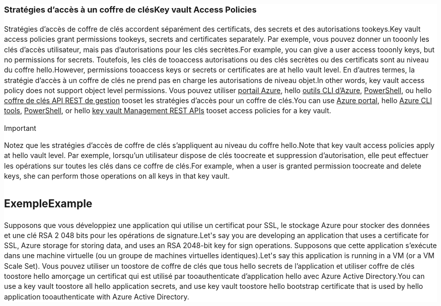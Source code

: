 ### <a name="key-vault-access-policies"></a><span data-ttu-id="93565-218">Stratégies d’accès à un coffre de clés</span><span class="sxs-lookup"><span data-stu-id="93565-218">Key vault Access Policies</span></span>
<span data-ttu-id="93565-219">Stratégies d’accès de coffre de clés accordent séparément des certificats, des secrets et des autorisations tookeys.</span><span class="sxs-lookup"><span data-stu-id="93565-219">Key vault access policies grant permissions tookeys, secrets and certificates separately.</span></span> <span data-ttu-id="93565-220">Par exemple, vous pouvez donner un tooonly les clés d’accès utilisateur, mais pas d’autorisations pour les clés secrètes.</span><span class="sxs-lookup"><span data-stu-id="93565-220">For example, you can give a user access tooonly keys, but no permissions for secrets.</span></span> <span data-ttu-id="93565-221">Toutefois, les clés de tooaccess autorisations ou des clés secrètes ou des certificats sont au niveau du coffre hello.</span><span class="sxs-lookup"><span data-stu-id="93565-221">However, permissions tooaccess keys or secrets or certificates are at hello vault level.</span></span> <span data-ttu-id="93565-222">En d’autres termes, la stratégie d’accès à un coffre de clés ne prend pas en charge les autorisations de niveau objet.</span><span class="sxs-lookup"><span data-stu-id="93565-222">In other words, key vault access policy does not support object level permissions.</span></span> <span data-ttu-id="93565-223">Vous pouvez utiliser [portail Azure](https://portal.azure.com/), hello [outils CLI d’Azure](../cli-install-nodejs.md), [PowerShell](/powershell/azureps-cmdlets-docs), ou hello [coffre de clés API REST de gestion](https://msdn.microsoft.com/library/azure/mt620024.aspx) tooset les stratégies d’accès pour un coffre de clés.</span><span class="sxs-lookup"><span data-stu-id="93565-223">You can use [Azure portal](https://portal.azure.com/), hello [Azure CLI tools](../cli-install-nodejs.md), [PowerShell](/powershell/azureps-cmdlets-docs), or hello [key vault Management REST APIs](https://msdn.microsoft.com/library/azure/mt620024.aspx) tooset access policies for a key vault.</span></span>

> [!IMPORTANT]
> <span data-ttu-id="93565-224">Notez que les stratégies d’accès de coffre de clés s’appliquent au niveau du coffre hello.</span><span class="sxs-lookup"><span data-stu-id="93565-224">Note that key vault access policies apply at hello vault level.</span></span> <span data-ttu-id="93565-225">Par exemple, lorsqu’un utilisateur dispose de clés toocreate et suppression d’autorisation, elle peut effectuer les opérations sur toutes les clés dans ce coffre de clés.</span><span class="sxs-lookup"><span data-stu-id="93565-225">For example, when a user is granted permission toocreate and delete keys, she can perform those operations on all keys in that key vault.</span></span>
> 
> 

## <a name="example"></a><span data-ttu-id="93565-226">Exemple</span><span class="sxs-lookup"><span data-stu-id="93565-226">Example</span></span>
<span data-ttu-id="93565-227">Supposons que vous développiez une application qui utilise un certificat pour SSL, le stockage Azure pour stocker des données et une clé RSA 2 048 bits pour les opérations de signature.</span><span class="sxs-lookup"><span data-stu-id="93565-227">Let's say you are developing an application that uses a certificate for SSL, Azure storage for storing data, and uses an RSA 2048-bit key for sign operations.</span></span> <span data-ttu-id="93565-228">Supposons que cette application s’exécute dans une machine virtuelle (ou un groupe de machines virtuelles identiques).</span><span class="sxs-lookup"><span data-stu-id="93565-228">Let's say this application is running in a VM (or a VM Scale Set).</span></span> <span data-ttu-id="93565-229">Vous pouvez utiliser un toostore de coffre de clés que tous hello secrets de l’application et utiliser coffre de clés toostore hello amorçage un certificat qui est utilisé par tooauthenticate d’application hello avec Azure Active Directory.</span><span class="sxs-lookup"><span data-stu-id="93565-229">You can use a key vault toostore all hello application secrets, and use key vault toostore hello bootstrap certificate that is used by hello application tooauthenticate with Azure Active Directory.</span></span>
